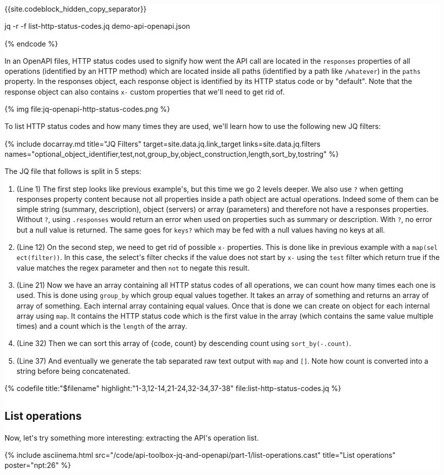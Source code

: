 {{site.codeblock_hidden_copy_separator}}

jq -r -f list-http-status-codes.jq demo-api-openapi.json

{% endcode %}

In an OpenAPI files, HTTP status codes used to signify how went the API call are located in the `responses` properties of all operations (identified by an HTTP method) which are located inside all paths (identified by a path like `/whatever`) in the `paths` property. In the responses object, each response object is identified by its HTTP status code or by "default". Note that the response object can also contains `x-` custom properties that we'll need to get rid of.

{% img file:jq-openapi-http-status-codes.png %}

To list HTTP status codes and how many times they are used, we'll learn how to use the following new JQ filters:

{% include docarray.md title="JQ Filters" target=site.data.jq.link_target links=site.data.jq.filters names="optional_object_identifier,test,not,group_by,object_construction,length,sort_by,tostring" %}

The JQ file that follows is split in 5 steps:

1. (Line 1) The first step looks like previous example's, but this time we go 2 levels deeper. We also use `?` when getting responses property content because not all properties inside a path object are actual operations. Indeed some of them can be simple string (summary, description), object (servers) or array (parameters) and therefore not have a responses properties. Without `?`, using `.responses` would return an error when used on properties such as summary or description. With `?`, no error but a null value is returned. The same goes for `keys?` which may be fed with a null values having no keys at all.

1. (Line 12) On the second step, we need to get rid of possible `x-` properties. This is done like in previous example with a `map(select(filter))`. In this case, the select's filter checks if the value does not start by `x-` using the `test` filter which return true if the value matches the regex parameter and then `not` to negate this result.

1. (Line 21) Now we have an array containing all HTTP status codes of all operations, we can count how many times each one is used. This is done using `group_by` which group equal values together. It takes an array of something and returns an array of array of something. Each internal array containing equal values. Once that is done we can create on object for each internal array using `map`. It contains the HTTP status code which is the first value in the array (which contains the same value multiple times) and a count which is the `length` of the array.

1. (Line 32) Then we can sort this array of {code, count} by descending count using `sort_by(-.count)`.

1. (Line 37) And eventually we generate the tab separated raw text output with `map` and `[]`. Note how count is converted into a string before being concatenated.

{% codefile title:"$filename" highlight:"1-3,12-14,21-24,32-34,37-38" file:list-http-status-codes.jq %}

## List operations

Now, let's try something more interesting: extracting the API's operation list. 

{% include asciinema.html src="/code/api-toolbox-jq-and-openapi/part-1/list-operations.cast" title="List operations" poster="npt:26" %}
